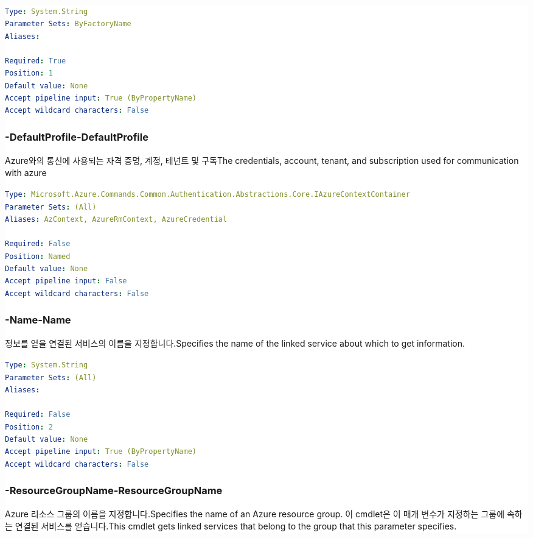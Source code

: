 ```yaml
Type: System.String
Parameter Sets: ByFactoryName
Aliases:

Required: True
Position: 1
Default value: None
Accept pipeline input: True (ByPropertyName)
Accept wildcard characters: False
```

### <span data-ttu-id="5b9ff-129">-DefaultProfile</span><span class="sxs-lookup"><span data-stu-id="5b9ff-129">-DefaultProfile</span></span>
<span data-ttu-id="5b9ff-130">Azure와의 통신에 사용되는 자격 증명, 계정, 테넌트 및 구독</span><span class="sxs-lookup"><span data-stu-id="5b9ff-130">The credentials, account, tenant, and subscription used for communication with azure</span></span>

```yaml
Type: Microsoft.Azure.Commands.Common.Authentication.Abstractions.Core.IAzureContextContainer
Parameter Sets: (All)
Aliases: AzContext, AzureRmContext, AzureCredential

Required: False
Position: Named
Default value: None
Accept pipeline input: False
Accept wildcard characters: False
```

### <span data-ttu-id="5b9ff-131">-Name</span><span class="sxs-lookup"><span data-stu-id="5b9ff-131">-Name</span></span>
<span data-ttu-id="5b9ff-132">정보를 얻을 연결된 서비스의 이름을 지정합니다.</span><span class="sxs-lookup"><span data-stu-id="5b9ff-132">Specifies the name of the linked service about which to get information.</span></span>

```yaml
Type: System.String
Parameter Sets: (All)
Aliases:

Required: False
Position: 2
Default value: None
Accept pipeline input: True (ByPropertyName)
Accept wildcard characters: False
```

### <span data-ttu-id="5b9ff-133">-ResourceGroupName</span><span class="sxs-lookup"><span data-stu-id="5b9ff-133">-ResourceGroupName</span></span>
<span data-ttu-id="5b9ff-134">Azure 리소스 그룹의 이름을 지정합니다.</span><span class="sxs-lookup"><span data-stu-id="5b9ff-134">Specifies the name of an Azure resource group.</span></span>
<span data-ttu-id="5b9ff-135">이 cmdlet은 이 매개 변수가 지정하는 그룹에 속하는 연결된 서비스를 얻습니다.</span><span class="sxs-lookup"><span data-stu-id="5b9ff-135">This cmdlet gets linked services that belong to the group that this parameter specifies.</span></span>
